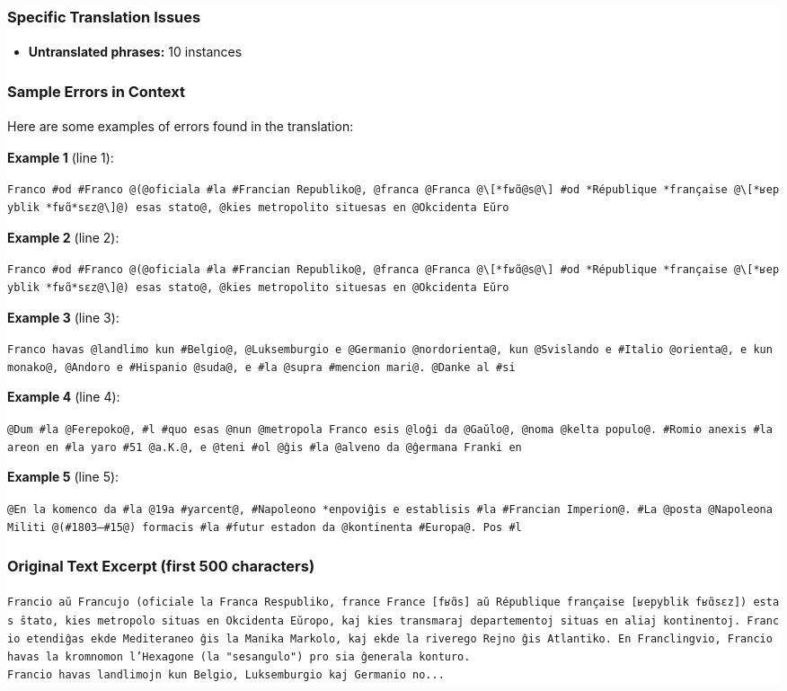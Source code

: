 ### Specific Translation Issues

- **Untranslated phrases:** 10 instances

### Sample Errors in Context

Here are some examples of errors found in the translation:

**Example 1** (line 1):

```
Franco #od #Franco @(@oficiala #la #Francian Republiko@, @franca @Franca @\[*fʁɑ̃@s@\] #od *République *française @\[*ʁepyblik *fʁɑ̃*sɛz@\]@) esas stato@, @kies metropolito situesas en @Okcidenta Eŭro
```

**Example 2** (line 2):

```
Franco #od #Franco @(@oficiala #la #Francian Republiko@, @franca @Franca @\[*fʁɑ̃@s@\] #od *République *française @\[*ʁepyblik *fʁɑ̃*sɛz@\]@) esas stato@, @kies metropolito situesas en @Okcidenta Eŭro
```

**Example 3** (line 3):

```
Franco havas @landlimo kun #Belgio@, @Luksemburgio e @Germanio @nordorienta@, kun @Svislando e #Italio @orienta@, e kun monako@, @Andoro e #Hispanio @suda@, e #la @supra #mencion mari@. @Danke al #si 
```

**Example 4** (line 4):

```
@Dum #la @Ferepoko@, #l #quo esas @nun @metropola Franco esis @loĝi da @Gaŭlo@, @noma @kelta populo@. #Romio anexis #la areon en #la yaro #51 @a.K.@, e @teni #ol @ĝis #la @alveno da @ĝermana Franki en
```

**Example 5** (line 5):

```
@En la komenco da #la @19a #yarcent@, #Napoleono *enpoviĝis e establisis #la #Francian Imperion@. #La @posta @Napoleona Militi @(#1803–#15@) formacis #la #futur estadon da @kontinenta #Europa@. Pos #l
```

### Original Text Excerpt (first 500 characters)

```
Francio aŭ Francujo (oficiale la Franca Respubliko, france France [fʁɑ̃s] aŭ République française [ʁepyblik fʁɑ̃sɛz]) estas ŝtato, kies metropolo situas en Okcidenta Eŭropo, kaj kies transmaraj departementoj situas en aliaj kontinentoj. Francio etendiĝas ekde Mediteraneo ĝis la Manika Markolo, kaj ekde la riverego Rejno ĝis Atlantiko. En Franclingvio, Francio havas la kromnomon l’Hexagone (la "sesangulo") pro sia ĝenerala konturo.
Francio havas landlimojn kun Belgio, Luksemburgio kaj Germanio no...
```
